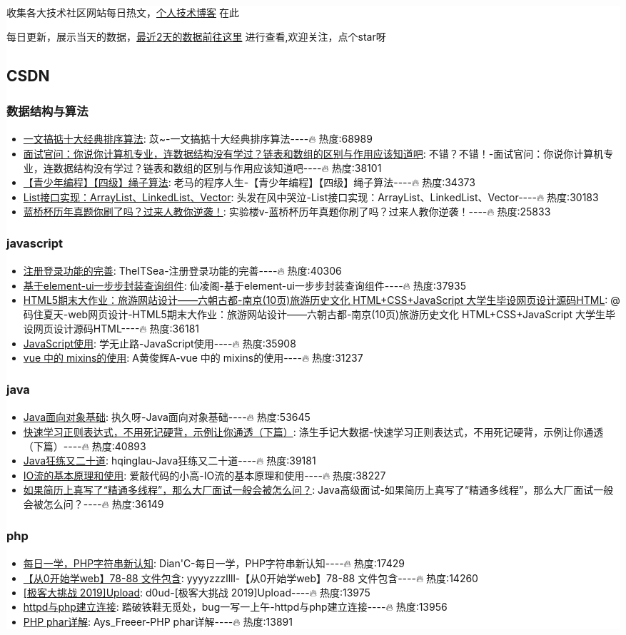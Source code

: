 
收集各大技术社区网站每日热文，[个人技术博客](https://github.com/dravenww/blob) 在此

每日更新，展示当天的数据，[最近2天的数据前往这里](https://github.com/dravenww/curated-article) 进行查看,欢迎关注，点个star呀
## CSDN 
### 数据结构与算法 
- [一文搞掂十大经典排序算法](https://blog.csdn.net/weixin_44586883/article/details/120715016): 苡~-一文搞掂十大经典排序算法----🔥 热度:68989 
- [面试官问：你说你计算机专业，连数据结构没有学过？链表和数组的区别与作用应该知道吧](https://blog.csdn.net/yyuggjggg/article/details/120706881): 不错？不错！-面试官问：你说你计算机专业，连数据结构没有学过？链表和数组的区别与作用应该知道吧----🔥 热度:38101 
- [【青少年编程】【四级】绳子算法](https://blog.csdn.net/LSGO_MYP/article/details/120773466): 老马的程序人生-【青少年编程】【四级】绳子算法----🔥 热度:34373 
- [List接口实现：ArrayList、LinkedList、Vector](https://blog.csdn.net/weixin_40350981/article/details/120767420): 头发在风中哭泣-List接口实现：ArrayList、LinkedList、Vector----🔥 热度:30183 
- [蓝桥杯历年真题你刷了吗？过来人教你逆袭！](https://blog.csdn.net/MOY37RQW1JarN33BgZk/article/details/120714720): 实验楼v-蓝桥杯历年真题你刷了吗？过来人教你逆袭！----🔥 热度:25833 

### javascript 
- [注册登录功能的完善](https://blog.csdn.net/qq_53324833/article/details/120703491): TheITSea-注册登录功能的完善----🔥 热度:40306 
- [基于element-ui一步步封装查询组件](https://blog.csdn.net/qq_39221436/article/details/120768045): 仙凌阁-基于element-ui一步步封装查询组件----🔥 热度:37935 
- [HTML5期末大作业：旅游网站设计——六朝古都-南京(10页)旅游历史文化 HTML+CSS+JavaScript 大学生毕设网页设计源码HTML](https://blog.csdn.net/qq_365392777/article/details/120766599): @码住夏天-web网页设计-HTML5期末大作业：旅游网站设计——六朝古都-南京(10页)旅游历史文化 HTML+CSS+JavaScript 大学生毕设网页设计源码HTML----🔥 热度:36181 
- [JavaScript使用](https://blog.csdn.net/weixin_40055163/article/details/120704087): 学无止路-JavaScript使用----🔥 热度:35908 
- [vue 中的 mixins的使用](https://blog.csdn.net/hjh15827475896/article/details/120774745): A黄俊辉A-vue 中的 mixins的使用----🔥 热度:31237 

### java 
- [Java面向对象基础](https://blog.csdn.net/weixin_60719453/article/details/120736499): 执久呀-Java面向对象基础----🔥 热度:53645 
- [快速学习正则表达式，不用死记硬背，示例让你通透（下篇）](https://blog.csdn.net/qq_26442553/article/details/120724293): 涤生手记大数据-快速学习正则表达式，不用死记硬背，示例让你通透（下篇）----🔥 热度:40893 
- [Java狂练又二十道](https://blog.csdn.net/qq_36704378/article/details/120774921): hqinglau-Java狂练又二十道----🔥 热度:39181 
- [IO流的基本原理和使用](https://blog.csdn.net/qq_60202930/article/details/120659953): 爱敲代码的小高-IO流的基本原理和使用----🔥 热度:38227 
- [如果简历上真写了“精通多线程”，那么大厂面试一般会被怎么问？](https://blog.csdn.net/weixin_44665482/article/details/120721713): Java高级面试-如果简历上真写了“精通多线程”，那么大厂面试一般会被怎么问？----🔥 热度:36149 

### php 
- [每日一学，PHP字符串新认知](https://blog.csdn.net/AcssGood/article/details/120767218): Dian'C-每日一学，PHP字符串新认知----🔥 热度:17429 
- [【从0开始学web】78-88 文件包含](https://blog.csdn.net/yzl_007/article/details/120774737): yyyyzzzllll-【从0开始学web】78-88 文件包含----🔥 热度:14260 
- [[极客大挑战 2019]Upload](https://blog.csdn.net/weixin_55234680/article/details/120771839): d0ud-[极客大挑战 2019]Upload----🔥 热度:13975 
- [httpd与php建立连接](https://blog.csdn.net/weixin_45939085/article/details/120773239): 踏破铁鞋无觅处，bug一写一上午-httpd与php建立连接----🔥 热度:13956 
- [PHP phar详解](https://blog.csdn.net/LPL_hacker/article/details/120758396): Ays_Freeer-PHP phar详解----🔥 热度:13891 
